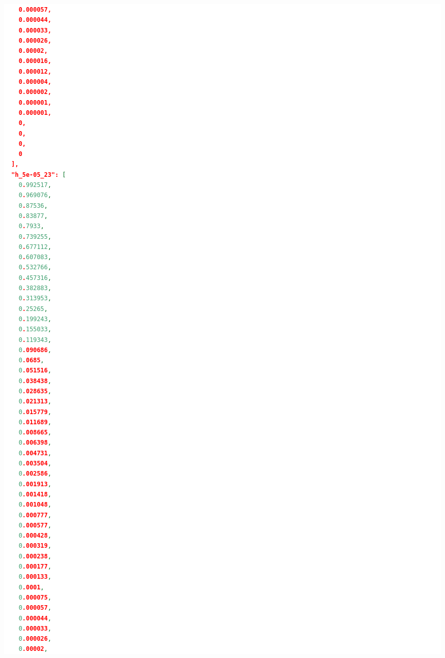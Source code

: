 ```json
    0.000057,
    0.000044,
    0.000033,
    0.000026,
    0.00002,
    0.000016,
    0.000012,
    0.000004,
    0.000002,
    0.000001,
    0.000001,
    0,
    0,
    0,
    0
  ],
  "h_5e-05_23": [
    0.992517,
    0.969076,
    0.87536,
    0.83877,
    0.7933,
    0.739255,
    0.677112,
    0.607083,
    0.532766,
    0.457316,
    0.382883,
    0.313953,
    0.25265,
    0.199243,
    0.155033,
    0.119343,
    0.090686,
    0.0685,
    0.051516,
    0.038438,
    0.028635,
    0.021313,
    0.015779,
    0.011689,
    0.008665,
    0.006398,
    0.004731,
    0.003504,
    0.002586,
    0.001913,
    0.001418,
    0.001048,
    0.000777,
    0.000577,
    0.000428,
    0.000319,
    0.000238,
    0.000177,
    0.000133,
    0.0001,
    0.000075,
    0.000057,
    0.000044,
    0.000033,
    0.000026,
    0.00002,
```